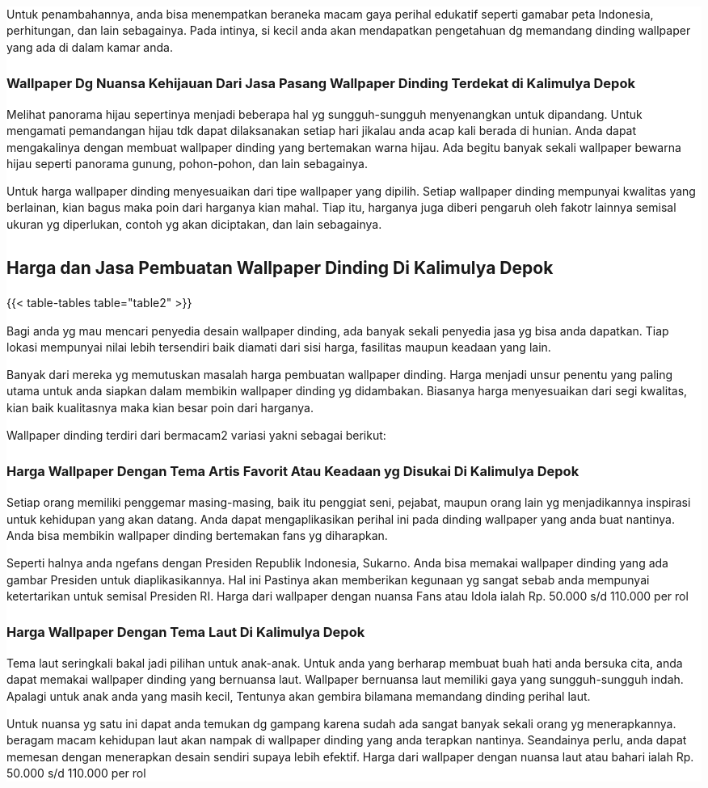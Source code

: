 Untuk penambahannya, anda bisa menempatkan beraneka macam gaya perihal edukatif seperti gamabar peta Indonesia, perhitungan, dan lain sebagainya. Pada intinya, si kecil anda akan mendapatkan pengetahuan dg memandang dinding wallpaper yang ada di dalam kamar anda.

### Wallpaper Dg Nuansa Kehijauan Dari Jasa Pasang Wallpaper Dinding Terdekat di Kalimulya Depok

Melihat panorama hijau sepertinya menjadi beberapa hal yg sungguh-sungguh menyenangkan untuk dipandang. Untuk mengamati pemandangan hijau tdk dapat dilaksanakan setiap hari jikalau anda acap kali berada di hunian. Anda dapat mengakalinya dengan membuat wallpaper dinding yang bertemakan warna hijau. Ada begitu banyak sekali wallpaper bewarna hijau seperti panorama gunung, pohon-pohon, dan lain sebagainya.

Untuk harga wallpaper dinding menyesuaikan dari tipe wallpaper yang dipilih. Setiap wallpaper dinding mempunyai kwalitas yang berlainan, kian bagus maka poin dari harganya kian mahal. Tiap itu, harganya juga diberi pengaruh oleh fakotr lainnya semisal ukuran yg diperlukan, contoh yg akan diciptakan, dan lain sebagainya.

## Harga dan Jasa Pembuatan Wallpaper Dinding Di Kalimulya Depok

{{< table-tables table="table2" >}}

Bagi anda yg mau mencari penyedia desain wallpaper dinding, ada banyak sekali penyedia jasa yg bisa anda dapatkan. Tiap lokasi mempunyai nilai lebih tersendiri baik diamati dari sisi harga, fasilitas maupun keadaan yang lain.

Banyak dari mereka yg memutuskan masalah harga pembuatan wallpaper dinding. Harga menjadi unsur penentu yang paling utama untuk anda siapkan dalam membikin wallpaper dinding yg didambakan. Biasanya harga menyesuaikan dari segi kwalitas, kian baik kualitasnya maka kian besar poin dari harganya.

Wallpaper dinding terdiri dari bermacam2 variasi yakni sebagai berikut:

### Harga Wallpaper Dengan Tema Artis Favorit Atau Keadaan yg Disukai Di Kalimulya Depok

Setiap orang memiliki penggemar masing-masing, baik itu penggiat seni, pejabat, maupun orang lain yg menjadikannya inspirasi untuk kehidupan yang akan datang. Anda dapat mengaplikasikan perihal ini pada dinding wallpaper yang anda buat nantinya. Anda bisa membikin wallpaper dinding bertemakan fans yg diharapkan.

Seperti halnya anda ngefans dengan Presiden Republik Indonesia, Sukarno. Anda bisa memakai wallpaper dinding yang ada gambar Presiden untuk diaplikasikannya. Hal ini Pastinya akan memberikan kegunaan yg sangat sebab anda mempunyai ketertarikan untuk semisal Presiden RI. Harga dari wallpaper dengan nuansa Fans atau Idola ialah Rp. 50.000 s/d 110.000 per rol

### Harga Wallpaper Dengan Tema Laut Di Kalimulya Depok

Tema laut seringkali bakal jadi pilihan untuk anak-anak. Untuk anda yang berharap membuat buah hati anda bersuka cita, anda dapat memakai wallpaper dinding yang bernuansa laut. Wallpaper bernuansa laut memiliki gaya yang sungguh-sungguh indah. Apalagi untuk anak anda yang masih kecil, Tentunya akan gembira bilamana memandang dinding perihal laut.

Untuk nuansa yg satu ini dapat anda temukan dg gampang karena sudah ada sangat banyak sekali orang yg menerapkannya. beragam macam kehidupan laut akan nampak di wallpaper dinding yang anda terapkan nantinya. Seandainya perlu, anda dapat memesan dengan menerapkan desain sendiri supaya lebih efektif. Harga dari wallpaper dengan nuansa laut atau bahari ialah Rp. 50.000 s/d 110.000 per rol
